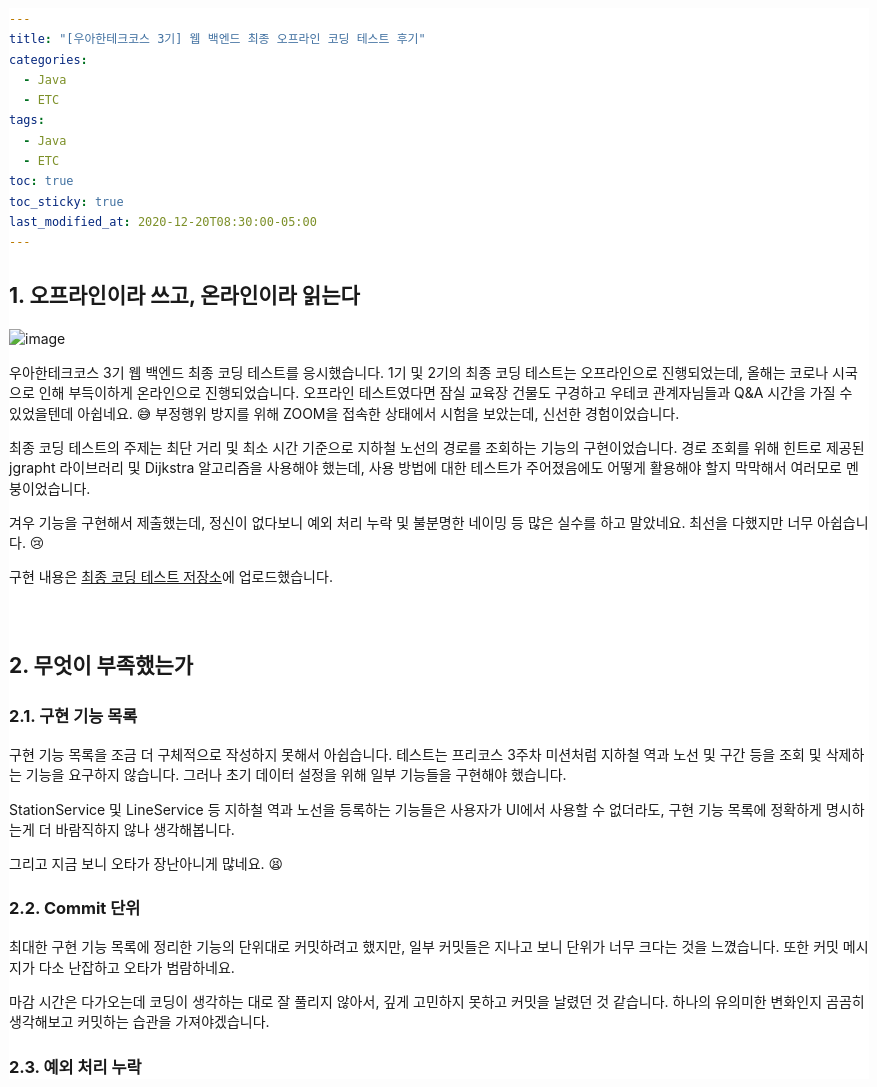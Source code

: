 ```yaml
---
title: "[우아한테크코스 3기] 웹 백엔드 최종 오프라인 코딩 테스트 후기"
categories:
  - Java
  - ETC
tags:
  - Java
  - ETC
toc: true
toc_sticky: true
last_modified_at: 2020-12-20T08:30:00-05:00
---
```


## 1. 오프라인이라 쓰고, 온라인이라 읽는다

![image](https://user-images.githubusercontent.com/56240505/102237424-00425e00-3f38-11eb-8f80-a56697afc5fe.png)

우아한테크코스 3기 웹 백엔드 최종 코딩 테스트를 응시했습니다. 1기 및 2기의 최종 코딩 테스트는 오프라인으로 진행되었는데, 올해는 코로나 시국으로 인해 부득이하게 온라인으로 진행되었습니다. 오프라인 테스트였다면 잠실 교육장 건물도 구경하고 우테코 관계자님들과 Q&A 시간을 가질 수 있었을텐데 아쉽네요. 😅 부정행위 방지를 위해 ZOOM을 접속한 상태에서 시험을 보았는데, 신선한 경험이었습니다.

최종 코딩 테스트의 주제는 최단 거리 및 최소 시간 기준으로 지하철 노선의 경로를 조회하는 기능의 구현이었습니다. 경로 조회를 위해 힌트로 제공된 jgrapht 라이브러리 및 Dijkstra 알고리즘을 사용해야 했는데, 사용 방법에 대한 테스트가 주어졌음에도 어떻게 활용해야 할지 막막해서 여러모로 멘붕이었습니다.

겨우 기능을 구현해서 제출했는데, 정신이 없다보니 예외 처리 누락 및 불분명한 네이밍 등 많은 실수를 하고 말았네요. 최선을 다했지만 너무 아쉽습니다. 😢

구현 내용은 [최종 코딩 테스트 저장소](https://github.com/xlffm3/java-subway-path-precourse/tree/xlffm3)에 업로드했습니다.

<br>

## 2. 무엇이 부족했는가

### 2.1. 구현 기능 목록

구현 기능 목록을 조금 더 구체적으로 작성하지 못해서 아쉽습니다. 테스트는 프리코스 3주차 미션처럼 지하철 역과 노선 및 구간 등을 조회 및 삭제하는 기능을 요구하지 않습니다. 그러나 초기 데이터 설정을 위해 일부 기능들을 구현해야 했습니다.

StationService 및 LineService 등 지하철 역과 노선을 등록하는 기능들은 사용자가 UI에서 사용할 수 없더라도, 구현 기능 목록에 정확하게 명시하는게 더 바람직하지 않나 생각해봅니다.

그리고 지금 보니 오타가 장난아니게 많네요. 😫

### 2.2. Commit 단위

최대한 구현 기능 목록에 정리한 기능의 단위대로 커밋하려고 했지만, 일부 커밋들은 지나고 보니 단위가 너무 크다는 것을 느꼈습니다. 또한 커밋 메시지가 다소 난잡하고 오타가 범람하네요.

마감 시간은 다가오는데 코딩이 생각하는 대로 잘 풀리지 않아서, 깊게 고민하지 못하고 커밋을 날렸던 것 같습니다. 하나의 유의미한 변화인지 곰곰히 생각해보고 커밋하는 습관을 가져야겠습니다.

### 2.3. 예외 처리 누락
